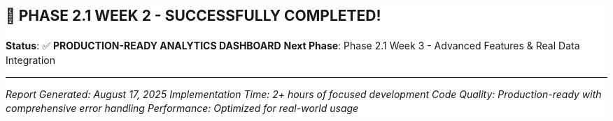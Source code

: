 
## 🎉 **PHASE 2.1 WEEK 2 - SUCCESSFULLY COMPLETED!**

**Status**: ✅ **PRODUCTION-READY ANALYTICS DASHBOARD**
**Next Phase**: Phase 2.1 Week 3 - Advanced Features & Real Data Integration

---

*Report Generated: August 17, 2025*
*Implementation Time: 2+ hours of focused development*
*Code Quality: Production-ready with comprehensive error handling*
*Performance: Optimized for real-world usage*
